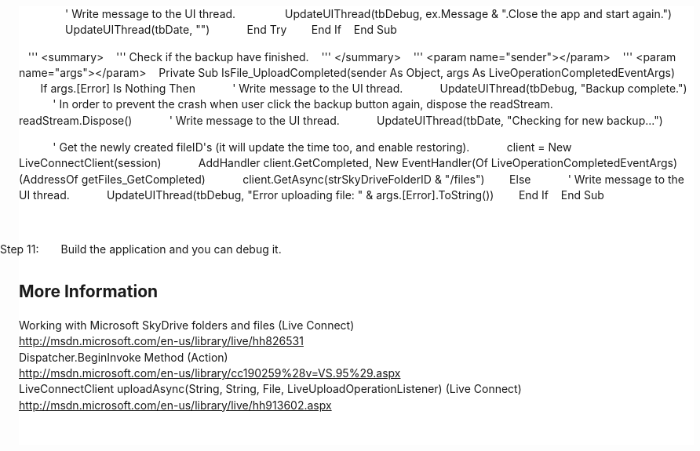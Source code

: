 
&nbsp;&nbsp;&nbsp;&nbsp;&nbsp;&nbsp;&nbsp;&nbsp;&nbsp;&nbsp;&nbsp;&nbsp;&nbsp;&nbsp; ' Write message to the UI thread.
&nbsp;&nbsp;&nbsp;&nbsp;&nbsp;&nbsp;&nbsp;&nbsp;&nbsp;&nbsp;&nbsp;&nbsp;&nbsp;&nbsp; UpdateUIThread(tbDebug, ex.Message & &quot;.Close the app and start again.&quot;)
&nbsp;&nbsp;&nbsp;&nbsp;&nbsp;&nbsp;&nbsp;&nbsp;&nbsp;&nbsp;&nbsp;&nbsp;&nbsp;&nbsp; UpdateUIThread(tbDate, &quot;&quot;)
&nbsp;&nbsp;&nbsp;&nbsp;&nbsp;&nbsp;&nbsp;&nbsp;&nbsp;&nbsp; End Try
&nbsp;&nbsp;&nbsp;&nbsp;&nbsp;&nbsp; End If
&nbsp;&nbsp; End Sub


&nbsp;&nbsp; ''' &lt;summary&gt;
&nbsp;&nbsp; ''' Check if the backup have finished.
&nbsp;&nbsp; ''' &lt;/summary&gt;
&nbsp;&nbsp; ''' &lt;param name=&quot;sender&quot;&gt;&lt;/param&gt;
&nbsp;&nbsp; ''' &lt;param name=&quot;args&quot;&gt;&lt;/param&gt;
&nbsp;&nbsp; Private Sub IsFile_UploadCompleted(sender As Object, args As LiveOperationCompletedEventArgs)
&nbsp;&nbsp;&nbsp;&nbsp;&nbsp;&nbsp; If args.[Error] Is Nothing Then
&nbsp;&nbsp;&nbsp;&nbsp;&nbsp;&nbsp;&nbsp;&nbsp;&nbsp;&nbsp; ' Write message to the UI thread.
&nbsp;&nbsp;&nbsp;&nbsp;&nbsp;&nbsp;&nbsp;&nbsp;&nbsp;&nbsp; UpdateUIThread(tbDebug, &quot;Backup complete.&quot;)
&nbsp;&nbsp;&nbsp;&nbsp;&nbsp;&nbsp;&nbsp;&nbsp;&nbsp;&nbsp; ' In order to prevent the crash when user click the backup button again, dispose the readStream.
&nbsp;&nbsp;&nbsp;&nbsp;&nbsp;&nbsp;&nbsp;&nbsp;&nbsp;&nbsp; readStream.Dispose()
&nbsp;&nbsp;&nbsp;&nbsp;&nbsp;&nbsp;&nbsp;&nbsp;&nbsp;&nbsp; ' Write message to the UI thread.
&nbsp;&nbsp;&nbsp;&nbsp;&nbsp;&nbsp;&nbsp;&nbsp;&nbsp;&nbsp; UpdateUIThread(tbDate, &quot;Checking for new backup...&quot;)


&nbsp;&nbsp;&nbsp;&nbsp;&nbsp;&nbsp;&nbsp;&nbsp;&nbsp;&nbsp; ' Get the newly created fileID's (it will update the time too, and enable restoring).
&nbsp;&nbsp;&nbsp;&nbsp;&nbsp;&nbsp;&nbsp;&nbsp;&nbsp;&nbsp; client = New LiveConnectClient(session)
&nbsp;&nbsp;&nbsp;&nbsp;&nbsp;&nbsp;&nbsp;&nbsp;&nbsp;&nbsp; AddHandler client.GetCompleted, New EventHandler(Of LiveOperationCompletedEventArgs)(AddressOf getFiles_GetCompleted)
&nbsp;&nbsp;&nbsp;&nbsp;&nbsp;&nbsp;&nbsp;&nbsp;&nbsp;&nbsp; client.GetAsync(strSkyDriveFolderID & &quot;/files&quot;)
&nbsp;&nbsp;&nbsp;&nbsp;&nbsp;&nbsp; Else
&nbsp;&nbsp;&nbsp;&nbsp;&nbsp;&nbsp;&nbsp;&nbsp;&nbsp;&nbsp; ' Write message to the UI thread.
&nbsp;&nbsp;&nbsp;&nbsp;&nbsp;&nbsp;&nbsp;&nbsp;&nbsp;&nbsp; UpdateUIThread(tbDebug, &quot;Error uploading file: &quot; & args.[Error].ToString())
&nbsp;&nbsp;&nbsp;&nbsp;&nbsp;&nbsp; End If
&nbsp;&nbsp; End Sub

</pre>
</div>
</div>
<div class="endscriptcode">&nbsp;</div>
<p class="MsoListParagraph" style="text-indent:-.25in"><span style=""><span style="">Step 11:<span style="font:7.0pt &quot;Times New Roman&quot;">&nbsp;&nbsp;&nbsp;&nbsp;&nbsp;&nbsp;&nbsp;&nbsp;&nbsp;&nbsp;&nbsp;
</span></span></span>Build the application and you can debug it.</p>
<h2>More Information</h2>
<p class="MsoNormal">Working with Microsoft SkyDrive folders and files (Live Connect)<br>
<a href="http://msdn.microsoft.com/en-us/library/live/hh826531">http://msdn.microsoft.com/en-us/library/live/hh826531</a><br>
Dispatcher.BeginInvoke Method (Action)<br>
<a href="http://msdn.microsoft.com/en-us/library/cc190259%28v=VS.95%29.aspx">http://msdn.microsoft.com/en-us/library/cc190259%28v=VS.95%29.aspx</a><br>
LiveConnectClient uploadAsync(String, String, File, LiveUploadOperationListener) (Live Connect)<br>
<a href="http://msdn.microsoft.com/en-us/library/live/hh913602.aspx">http://msdn.microsoft.com/en-us/library/live/hh913602.aspx</a><br>
<br>
<br>